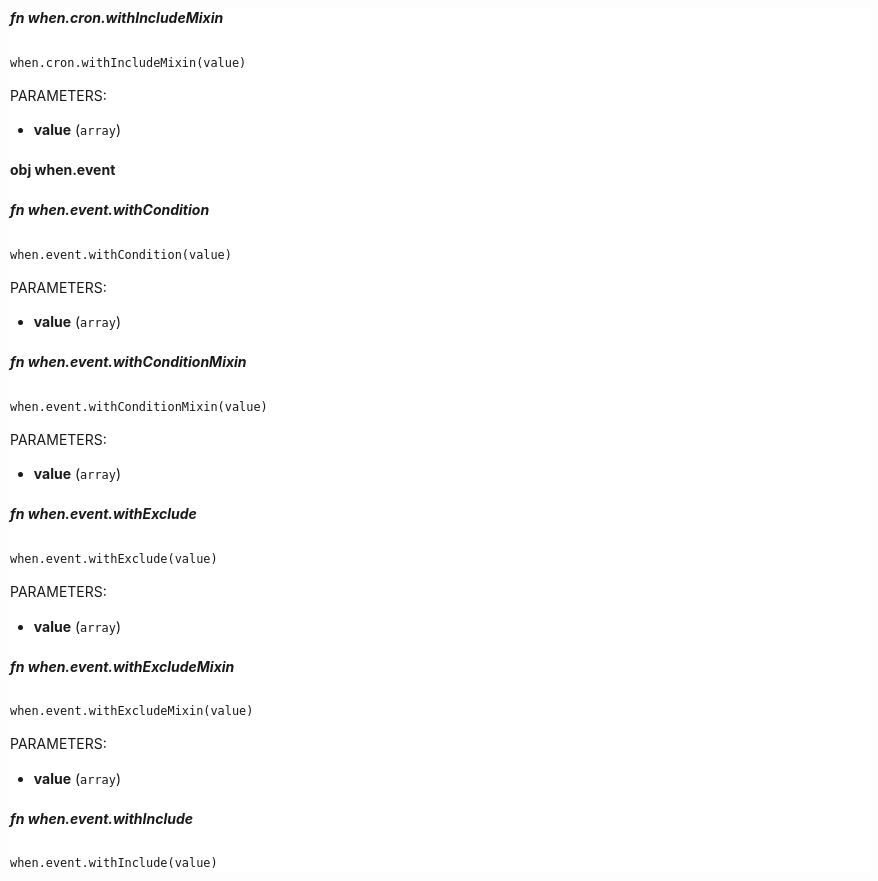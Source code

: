 
##### fn when.cron.withIncludeMixin

```jsonnet
when.cron.withIncludeMixin(value)
```

PARAMETERS:

* **value** (`array`)


#### obj when.event


##### fn when.event.withCondition

```jsonnet
when.event.withCondition(value)
```

PARAMETERS:

* **value** (`array`)


##### fn when.event.withConditionMixin

```jsonnet
when.event.withConditionMixin(value)
```

PARAMETERS:

* **value** (`array`)


##### fn when.event.withExclude

```jsonnet
when.event.withExclude(value)
```

PARAMETERS:

* **value** (`array`)


##### fn when.event.withExcludeMixin

```jsonnet
when.event.withExcludeMixin(value)
```

PARAMETERS:

* **value** (`array`)


##### fn when.event.withInclude

```jsonnet
when.event.withInclude(value)
```
